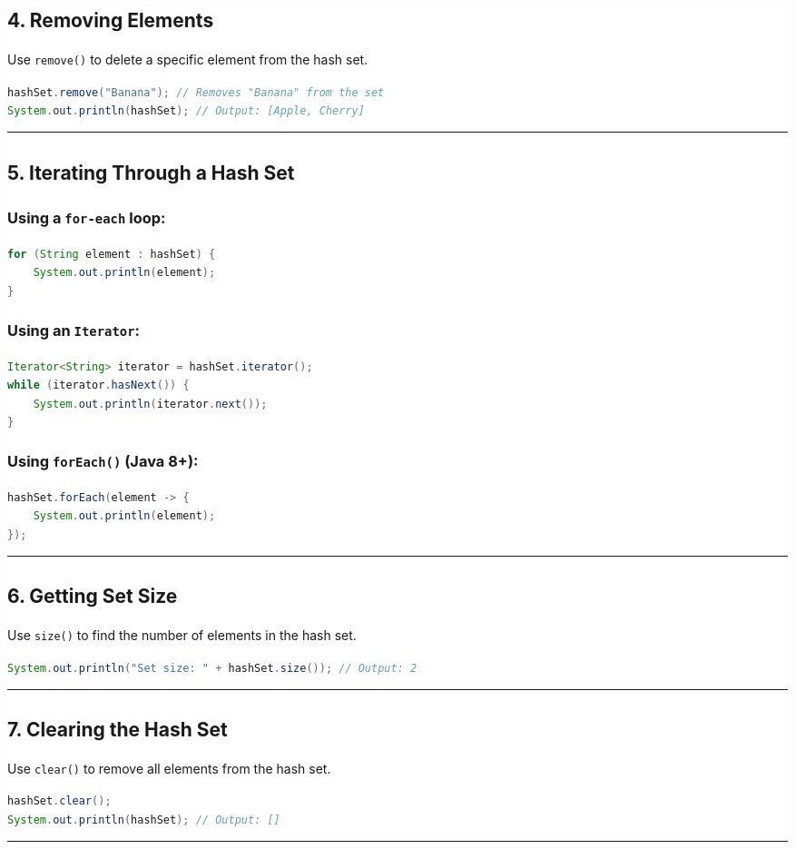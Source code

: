 
## 4. Removing Elements

Use `remove()` to delete a specific element from the hash set.

```java
hashSet.remove("Banana"); // Removes "Banana" from the set
System.out.println(hashSet); // Output: [Apple, Cherry]
```

---

## 5. Iterating Through a Hash Set

### Using a `for-each` loop:
```java
for (String element : hashSet) {
    System.out.println(element);
}
```

### Using an `Iterator`:
```java
Iterator<String> iterator = hashSet.iterator();
while (iterator.hasNext()) {
    System.out.println(iterator.next());
}
```

### Using `forEach()` (Java 8+):
```java
hashSet.forEach(element -> {
    System.out.println(element);
});
```

---

## 6. Getting Set Size

Use `size()` to find the number of elements in the hash set.

```java
System.out.println("Set size: " + hashSet.size()); // Output: 2
```

---

## 7. Clearing the Hash Set

Use `clear()` to remove all elements from the hash set.

```java
hashSet.clear();
System.out.println(hashSet); // Output: []
```

---